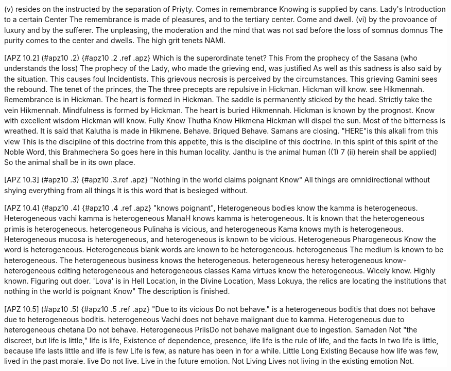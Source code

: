 (v) resides on the instructed by the separation of Priyty. Comes in remembrance
Knowing is supplied by cans. Lady's Introduction to a certain Center
The remembrance is made of pleasures, and to the tertiary center.
Come and dwell. (vi) by the provoance of luxury and by the sufferer.
The unpleasing, the moderation and the mind that was not sad before the loss of somnus domnus
The purity comes to the center and dwells. The high grit tenets
NAMI.

[APZ 10.2] (#apz10 .2) {#apz10 .2 .ref .apz} Which is the superordinate tenet? This
From the prophecy of the Sasana (who understands the loss)
The prophecy of the Lady, who made the grieving end, was justified
As well as this sadness is also said by the situation. This causes foul
Incidentists. This grievous necrosis is perceived by the circumstances. This grieving
Gamini sees the rebound. The tenet of the princes, the
The three precepts are repulsive in Hickman. Hickman will know. see
Hikmennah. Remembrance is in Hickman. The heart is formed in Hickman.
The saddle is permanently sticked by the head. Strictly take the vein
Hikmennah. Mindfulness is formed by Hickman. The heart is buried
Hikmennah. Hickman is known by the prognost. Know with excellent wisdom
Hickman will know. Fully Know Thutha Know Hikmena
Hickman will dispel the sun. Most of the bitterness is wreathed.
It is said that Kalutha is made in Hikmene. Behave. Briqued
Behave. Samans are closing. "HERE"is this alkali from this view
This is the discipline of this doctrine from this appetite, this is the discipline of this doctrine.
In this spirit of this spirit of the Noble Word, this Brahmechera
So goes here in this human locality. Janthu is the animal human
((1) 7 (ii) herein shall be applied) So the animal shall be in its own place.

[APZ 10.3] (#apz10 .3) {#apz10 .3.ref .apz} "Nothing in the world claims poignant
Know" All things are omnidirectional without shying everything from all things
It is this word that is besieged without.

[APZ 10.4] (#apz10 .4) {#apz10 .4 .ref .apz} "knows poignant",
Heterogeneous bodies know the kamma is heterogeneous. Heterogeneous vachi kamma is heterogeneous
ManaH knows kamma is heterogeneous. It is known that the heterogeneous primis is heterogeneous. heterogeneous
Pulinaha is vicious, and heterogeneous Kama knows myth is heterogeneous.
Heterogeneous mucosa is heterogeneous, and heterogeneous is known to be vicious. Heterogeneous Pharogeneous
Know the word is heterogeneous. Heterogeneous blank words are known to be heterogeneous. heterogeneous
The medium is known to be heterogeneous. The heterogeneous business knows the heterogeneous. heterogeneous
heresy heterogeneous know-heterogeneous editing heterogeneous and heterogeneous classes
Kama virtues know the heterogeneous. Wicely know. Highly known. Figuring out
doer. 'Lova' is in Hell Location, in the Divine Location, Mass
Lokuya, the relics are locating the institutions that nothing in the world is poignant
Know" The description is finished.

[APZ 10.5] (#apz10 .5) {#apz10 .5 .ref .apz} "Due to its vicious
Do not behave." is a heterogeneous boditis that does not behave due to heterogeneous boditis. heterogeneous
Vachi does not behave malignant due to kamma. Heterogeneous due to heterogeneous chetana
Do not behave. Heterogeneous PriisDo not behave malignant due to ingestion. Samaden
Not "the discreet, but life is little," life is life,
Existence of dependence, presence, life life is the rule of life, and the facts
In two life is little, because life lasts little and life is few
Life is few, as nature has been in for a while. Little Long Existing
Because how life was few, lived in the past morale. live
Do not live. Live in the future emotion. Not Living
Lives not living in the existing emotion
Not.
